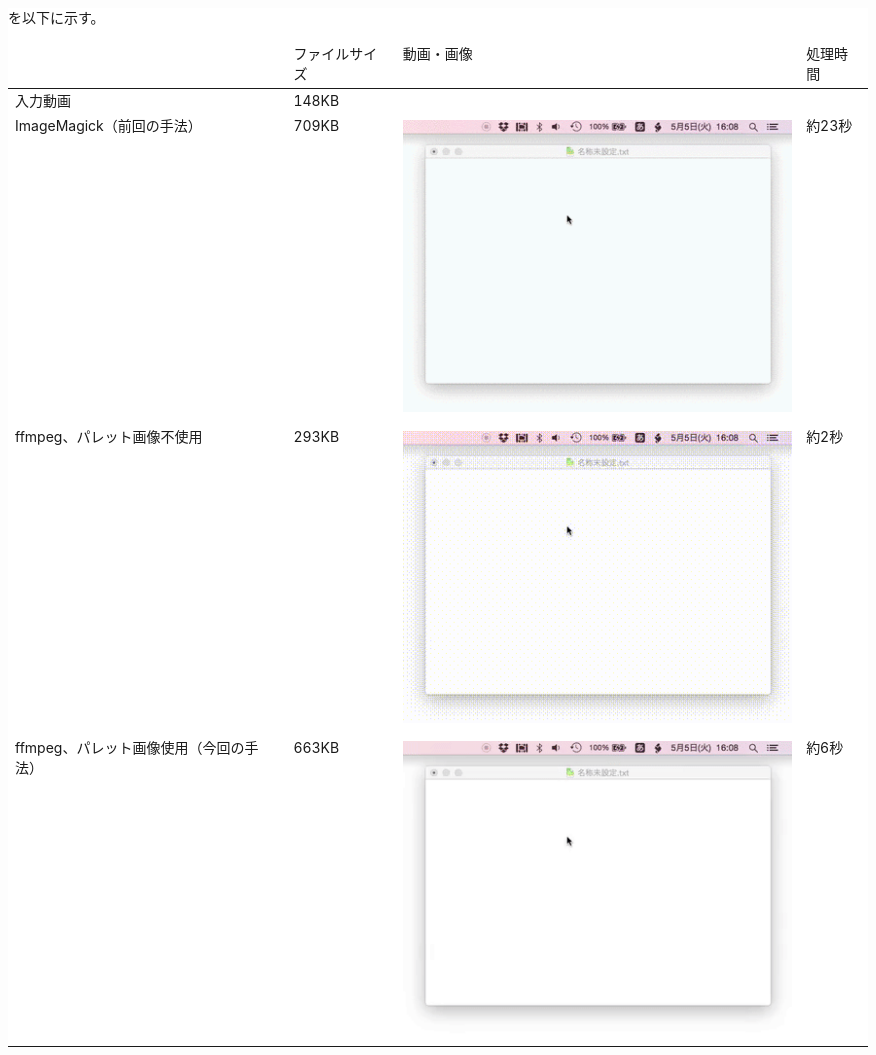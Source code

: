 を以下に示す。

<table>
<thead><tr><td></td><td>ファイルサイズ</td><td>動画・画像</td><td>処理時間</td></tr></thead>
<tr><td>入力動画<td>148KB</td></td><td><video src="/blog/img/20150505/input.mov" controls autoplay loop width="400" height="300"/></td><td></td></tr>
<tr><td>ImageMagick（前回の手法）</td><td>709KB</td><td><img src="/blog/img/20150505/output-imagemagick.gif" width="400" height="300"/></td><td>約23秒</td></tr>
<tr><td>ffmpeg、パレット画像不使用</td><td>293KB</td><td><img src="/blog/img/20150505/output-ffmpeg-normal.gif" width="400" height="300"/></td><td>約2秒</td></tr>
<tr><td>ffmpeg、パレット画像使用（今回の手法）</td><td>663KB</td><td><img src="/blog/img/20150505/output-ffmpeg-palette.gif" width="400" height="300"/></td><td>約6秒</td></tr>
</table>
